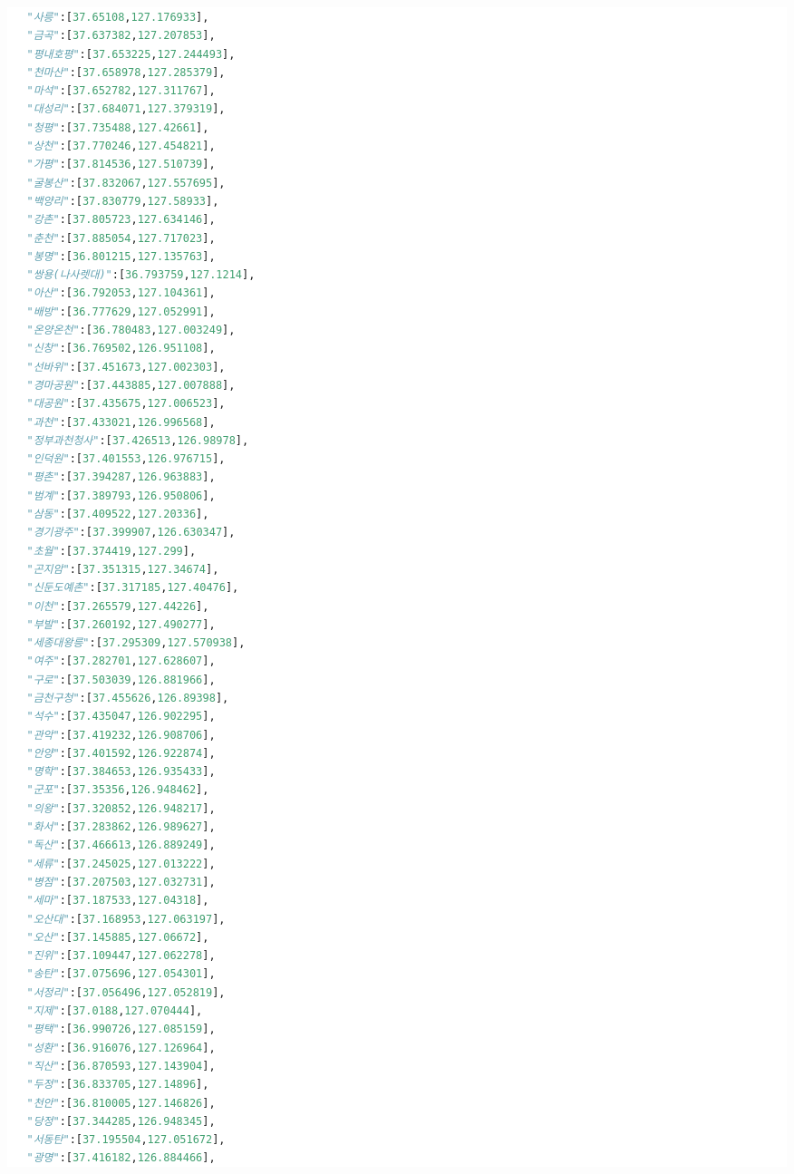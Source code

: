 ```python
   "사릉":[37.65108,127.176933],
   "금곡":[37.637382,127.207853],
   "평내호평":[37.653225,127.244493],
   "천마산":[37.658978,127.285379],
   "마석":[37.652782,127.311767],
   "대성리":[37.684071,127.379319],
   "청평":[37.735488,127.42661],
   "상천":[37.770246,127.454821],
   "가평":[37.814536,127.510739],
   "굴봉산":[37.832067,127.557695],
   "백양리":[37.830779,127.58933],
   "강촌":[37.805723,127.634146],
   "춘천":[37.885054,127.717023],
   "봉명":[36.801215,127.135763],
   "쌍용(나사렛대)":[36.793759,127.1214],
   "아산":[36.792053,127.104361],
   "배방":[36.777629,127.052991],
   "온양온천":[36.780483,127.003249],
   "신창":[36.769502,126.951108],
   "선바위":[37.451673,127.002303],
   "경마공원":[37.443885,127.007888],
   "대공원":[37.435675,127.006523],
   "과천":[37.433021,126.996568],
   "정부과천청사":[37.426513,126.98978],
   "인덕원":[37.401553,126.976715],
   "평촌":[37.394287,126.963883],
   "범계":[37.389793,126.950806],
   "삼동":[37.409522,127.20336],
   "경기광주":[37.399907,126.630347],
   "초월":[37.374419,127.299],
   "곤지암":[37.351315,127.34674],
   "신둔도예촌":[37.317185,127.40476],
   "이천":[37.265579,127.44226],
   "부발":[37.260192,127.490277],
   "세종대왕릉":[37.295309,127.570938],
   "여주":[37.282701,127.628607],
   "구로":[37.503039,126.881966],
   "금천구청":[37.455626,126.89398],
   "석수":[37.435047,126.902295],
   "관악":[37.419232,126.908706],
   "안양":[37.401592,126.922874],
   "명학":[37.384653,126.935433],
   "군포":[37.35356,126.948462],
   "의왕":[37.320852,126.948217],
   "화서":[37.283862,126.989627],
   "독산":[37.466613,126.889249],
   "세류":[37.245025,127.013222],
   "병점":[37.207503,127.032731],
   "세마":[37.187533,127.04318],
   "오산대":[37.168953,127.063197],
   "오산":[37.145885,127.06672],
   "진위":[37.109447,127.062278],
   "송탄":[37.075696,127.054301],
   "서정리":[37.056496,127.052819],
   "지제":[37.0188,127.070444],
   "평택":[36.990726,127.085159],
   "성환":[36.916076,127.126964],
   "직산":[36.870593,127.143904],
   "두정":[36.833705,127.14896],
   "천안":[36.810005,127.146826],
   "당정":[37.344285,126.948345],
   "서동탄":[37.195504,127.051672],
   "광명":[37.416182,126.884466],
```